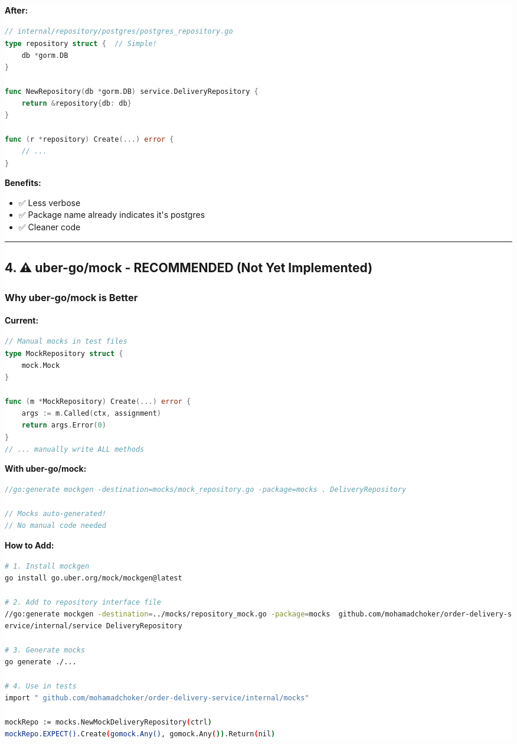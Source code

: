**After:**
```go
// internal/repository/postgres/postgres_repository.go
type repository struct {  // Simple!
    db *gorm.DB
}

func NewRepository(db *gorm.DB) service.DeliveryRepository {
    return &repository{db: db}
}

func (r *repository) Create(...) error {
    // ...
}
```

**Benefits:**
- ✅ Less verbose
- ✅ Package name already indicates it's postgres
- ✅ Cleaner code

---

## 4. ⚠️ uber-go/mock - RECOMMENDED (Not Yet Implemented)

### Why uber-go/mock is Better

**Current:**
```go
// Manual mocks in test files
type MockRepository struct {
    mock.Mock
}

func (m *MockRepository) Create(...) error {
    args := m.Called(ctx, assignment)
    return args.Error(0)
}
// ... manually write ALL methods
```

**With uber-go/mock:**
```go
//go:generate mockgen -destination=mocks/mock_repository.go -package=mocks . DeliveryRepository

// Mocks auto-generated!
// No manual code needed
```

**How to Add:**
```bash
# 1. Install mockgen
go install go.uber.org/mock/mockgen@latest

# 2. Add to repository interface file
//go:generate mockgen -destination=../mocks/repository_mock.go -package=mocks  github.com/mohamadchoker/order-delivery-service/internal/service DeliveryRepository

# 3. Generate mocks
go generate ./...

# 4. Use in tests
import " github.com/mohamadchoker/order-delivery-service/internal/mocks"

mockRepo := mocks.NewMockDeliveryRepository(ctrl)
mockRepo.EXPECT().Create(gomock.Any(), gomock.Any()).Return(nil)
```